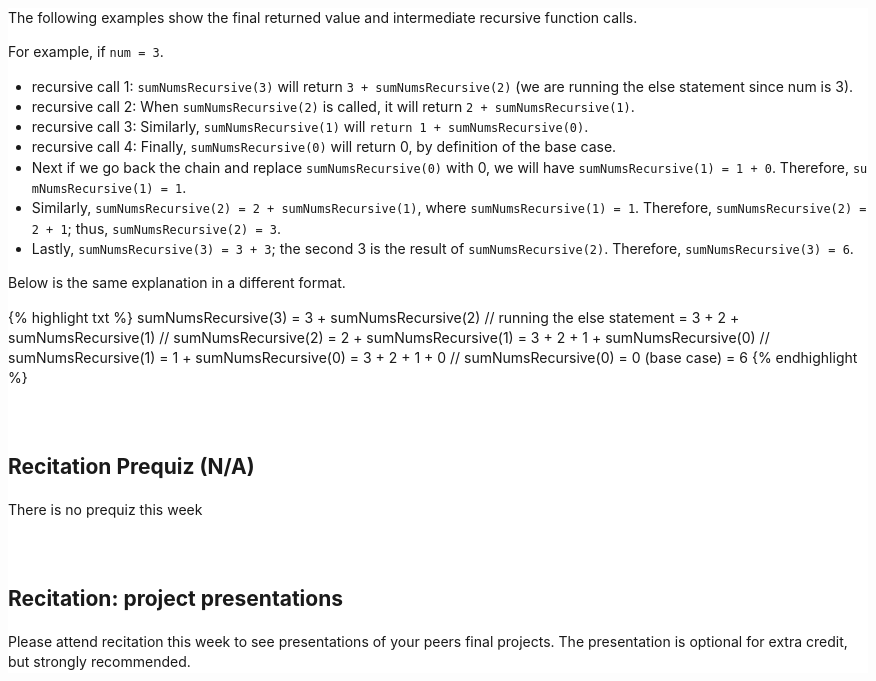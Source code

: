 


The following examples show the final returned value and intermediate recursive function calls.

For example, if `num = 3`.
- recursive call 1: `sumNumsRecursive(3)` will return `3 + sumNumsRecursive(2)` (we are running the else statement since num is 3).
- recursive call 2: When `sumNumsRecursive(2)` is called, it will return `2 + sumNumsRecursive(1)`.
- recursive call 3: Similarly, `sumNumsRecursive(1)` will `return 1 + sumNumsRecursive(0)`.
- recursive call 4: Finally, `sumNumsRecursive(0)` will return 0, by definition of the base case.
- Next if we go back the chain and replace `sumNumsRecursive(0)` with 0, we will have `sumNumsRecursive(1) = 1 + 0`. Therefore, `sumNumsRecursive(1) = 1`.
- Similarly, `sumNumsRecursive(2) = 2 + sumNumsRecursive(1)`, where `sumNumsRecursive(1) = 1`. Therefore, `sumNumsRecursive(2) = 2 + 1`; thus, `sumNumsRecursive(2) = 3`.
- Lastly, `sumNumsRecursive(3) = 3 + 3`; the second 3 is the result of `sumNumsRecursive(2)`. Therefore, `sumNumsRecursive(3) = 6`.

Below is the same explanation in a different format.


{% highlight txt %}
sumNumsRecursive(3) = 3 + sumNumsRecursive(2) // running the else statement
                    = 3 + 2 + sumNumsRecursive(1) 
                    // sumNumsRecursive(2) = 2 + sumNumsRecursive(1)
                    = 3 + 2 + 1 + sumNumsRecursive(0) 
                    // sumNumsRecursive(1) = 1 + sumNumsRecursive(0)
                    = 3 + 2 + 1 + 0 
                    // sumNumsRecursive(0) = 0 (base case)
                    = 6
{% endhighlight %}


&nbsp;&nbsp;&nbsp;
## Recitation Prequiz (N/A)
There is no prequiz this week

&nbsp;&nbsp;&nbsp;
## Recitation: project presentations
Please attend recitation this week to see presentations of your peers final projects. The presentation is optional for extra credit, but strongly recommended.
